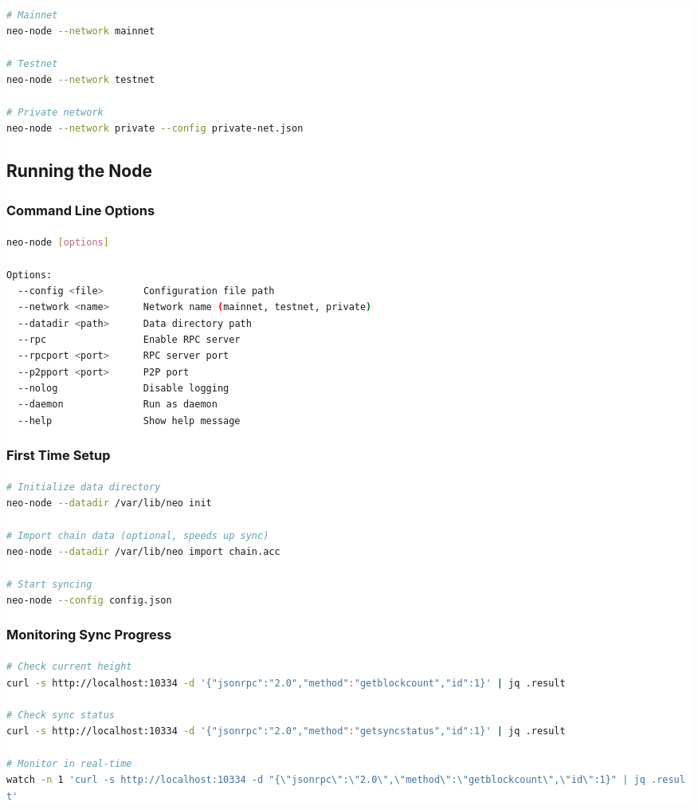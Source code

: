 ```bash
# Mainnet
neo-node --network mainnet

# Testnet
neo-node --network testnet

# Private network
neo-node --network private --config private-net.json
```

## Running the Node

### Command Line Options

```bash
neo-node [options]

Options:
  --config <file>       Configuration file path
  --network <name>      Network name (mainnet, testnet, private)
  --datadir <path>      Data directory path
  --rpc                 Enable RPC server
  --rpcport <port>      RPC server port
  --p2pport <port>      P2P port
  --nolog               Disable logging
  --daemon              Run as daemon
  --help                Show help message
```

### First Time Setup

```bash
# Initialize data directory
neo-node --datadir /var/lib/neo init

# Import chain data (optional, speeds up sync)
neo-node --datadir /var/lib/neo import chain.acc

# Start syncing
neo-node --config config.json
```

### Monitoring Sync Progress

```bash
# Check current height
curl -s http://localhost:10334 -d '{"jsonrpc":"2.0","method":"getblockcount","id":1}' | jq .result

# Check sync status
curl -s http://localhost:10334 -d '{"jsonrpc":"2.0","method":"getsyncstatus","id":1}' | jq .result

# Monitor in real-time
watch -n 1 'curl -s http://localhost:10334 -d "{\"jsonrpc\":\"2.0\",\"method\":\"getblockcount\",\"id\":1}" | jq .result'
```
